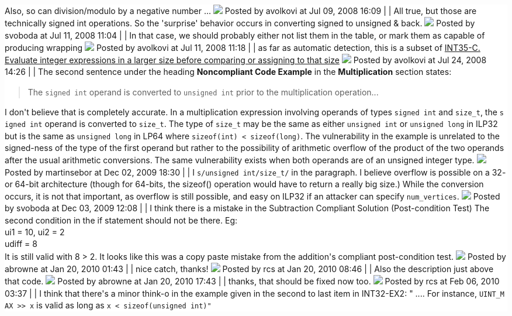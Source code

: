 Also, so can division/modulo by a negative number ...
![](images/icons/contenttypes/comment_16.png) Posted by avolkovi at Jul 09, 2008 16:09
\| \|
All true, but those are technically signed int operations. So the 'surprise' behavior occurs in converting signed to unsigned & back.
![](images/icons/contenttypes/comment_16.png) Posted by svoboda at Jul 11, 2008 11:04
\| \|
In that case, we should probably either not list them in the table, or mark them as capable of producing wrapping
![](images/icons/contenttypes/comment_16.png) Posted by avolkovi at Jul 11, 2008 11:18
\| \|
as far as automatic detection, this is a subset of [INT35-C. Evaluate integer expressions in a larger size before comparing or assigning to that size](/confluence/pages/createpage.action?spaceKey=c&title=INT35-C.+Evaluate+integer+expressions+in+a+larger+size+before+comparing+or+assigning+to+that+size)
![](images/icons/contenttypes/comment_16.png) Posted by avolkovi at Jul 24, 2008 14:26
\| \|
The second sentence under the heading **Noncompliant Code Example** in the **Multiplication** section states:
> The `signed int` operand is converted to `unsigned int` prior to the multiplication operation...

I don't believe that is completely accurate. In a multiplication expression involving operands of types `signed int` and `size_t`, the `signed int` operand is converted to `size_t`. The type of `size_t` may be the same as either `unsigned int` or `unsigned long` in ILP32 but is the same as `unsigned long` in LP64 where `sizeof(int) < sizeof(long)`.
The vulnerability in the example is unrelated to the signed-ness of the type of the first operand but rather to the possibility of arithmetic overflow of the product of the two operands after the usual arithmetic conversions. The same vulnerability exists when both operands are of an unsigned integer type.
![](images/icons/contenttypes/comment_16.png) Posted by martinsebor at Dec 02, 2009 18:30
\| \|
I `s/unsigned int/size_t/` in the paragraph. I believe overflow is possible on a 32- or 64-bit architecture (though for 64-bits, the sizeof() operation would have to return a really big size.) While the conversion occurs, it is not that important, as overflow is still possible, and easy on ILP32 if an attacker can specify `num_vertices`.
![](images/icons/contenttypes/comment_16.png) Posted by svoboda at Dec 03, 2009 12:08
\| \|
I think there is a mistake in the Subtraction Compliant Solution (Post-condition Test)
The second condition in the if statement should not be there. Eg:  
ui1 = 10, ui2 = 2  
udiff = 8  
It is still valid with 8 \> 2.
It looks like this was a copy paste mistake from the addition's compliant post-condition test.
![](images/icons/contenttypes/comment_16.png) Posted by abrowne at Jan 20, 2010 01:43
\| \|
nice catch, thanks!
![](images/icons/contenttypes/comment_16.png) Posted by rcs at Jan 20, 2010 08:46
\| \|
Also the description just above that code.
![](images/icons/contenttypes/comment_16.png) Posted by abrowne at Jan 20, 2010 17:43
\| \|
thanks, that should be fixed now too.
![](images/icons/contenttypes/comment_16.png) Posted by rcs at Feb 06, 2010 03:37
\| \|
I think that there's a minor think-o in the example given in the second to last item in INT32-EX2:
" .... For instance, `UINT_MAX >> x` is valid as long as `x < sizeof(unsigned int)"`